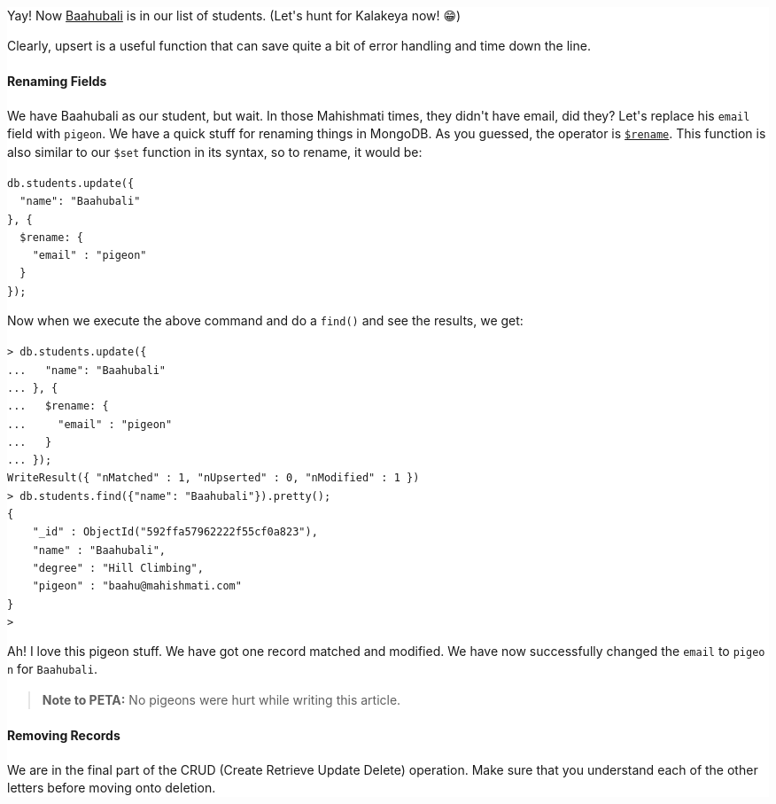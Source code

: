 Yay! Now [Baahubali](https://en.wikipedia.org/wiki/Baahubali:_The_Beginning) is in our list of students. (Let's hunt for Kalakeya now! 😁) 

Clearly, upsert is a useful function that can save quite a bit of error handling and time down the line.

#### Renaming Fields

We have Baahubali as our student, but wait. In those Mahishmati times, they didn't have email, did they? Let's replace his `email` field with `pigeon`. We have a quick stuff for renaming things in MongoDB. As you guessed, the operator is [`$rename`](https://docs.mongodb.com/manual/reference/operator/update/rename/). This function is also similar to our `$set` function in its syntax, so to rename, it would be:

```language-javascript
db.students.update({
  "name": "Baahubali"
}, {
  $rename: {
    "email" : "pigeon"
  }
});
```

Now when we execute the above command and do a `find()` and see the results, we get:

```language-javascript
> db.students.update({
...   "name": "Baahubali"
... }, {
...   $rename: {
...     "email" : "pigeon"
...   }
... });
WriteResult({ "nMatched" : 1, "nUpserted" : 0, "nModified" : 1 })
> db.students.find({"name": "Baahubali"}).pretty();
{
    "_id" : ObjectId("592ffa57962222f55cf0a823"),
    "name" : "Baahubali",
    "degree" : "Hill Climbing",
    "pigeon" : "baahu@mahishmati.com"
}
>
```

Ah! I love this pigeon stuff. We have got one record matched and modified. We have now successfully changed the `email` to `pigeon` for `Baahubali`.

> **Note to PETA:** No pigeons were hurt while writing this article.


#### Removing Records

We are in the final part of the CRUD (Create Retrieve Update Delete) operation. Make sure that you understand each of the other letters before moving onto deletion. 
